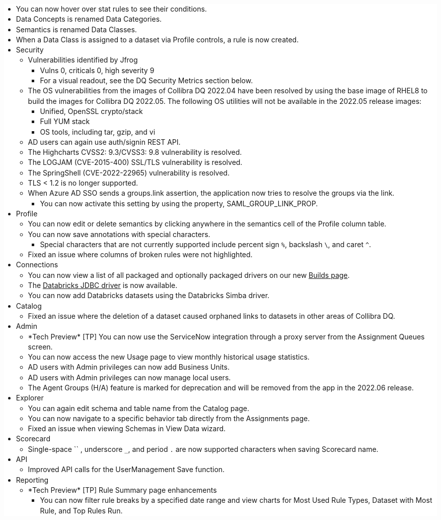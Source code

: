   * You can now hover over stat rules to see their conditions.
  * Data Concepts is renamed Data Categories.
  * Semantics is renamed Data Classes.
  * When a Data Class is assigned to a dataset via Profile controls, a rule is now created.
* Security
  * Vulnerabilities identified by Jfrog
    * Vulns 0, criticals 0, high severity 9
    * For a visual readout, see the DQ Security Metrics section below.
  * The OS vulnerabilities from the images of Collibra DQ 2022.04 have been resolved by using the base image of RHEL8 to build the images for Collibra DQ 2022.05. The following OS utilities will not be available in the 2022.05 release images:
    * Unified, OpenSSL crypto/stack
    * Full YUM stack
    * OS tools, including tar, gzip, and vi
  * AD users can again use auth/signin REST API.
  * The Highcharts CVSS2: 9.3/CVSS3: 9.8 vulnerability is resolved.
  * The LOGJAM (CVE-2015-400) SSL/TLS vulnerability is resolved.
  * The SpringShell (CVE-2022-22965) vulnerability is resolved.
  * TLS < 1.2 is no longer supported.
  * When Azure AD SSO sends a groups.link assertion, the application now tries to resolve the groups via the link.
    * You can now activate this setting by using the property, SAML\_GROUP\_LINK\_PROP.
* Profile
  * You can now edit or delete semantics by clicking anywhere in the semantics cell of the Profile column table.
  * You can now save annotations with special characters.
    * Special characters that are not currently supported include percent sign `%`, backslash `\`, and caret `^`.
  * Fixed an issue where columns of broken rules were not highlighted.
* Connections
  * You can now view a list of all packaged and optionally packaged drivers on our new [Builds page](https://dq-docs.collibra.com/builds).
  * The [Databricks JDBC driver](https://dq-docs.collibra.com/connecting-to-dbs-in-owl-web/supported-drivers/connectivity-to-databricks/databricks-via-jdbc) is now available.
  * You can now add Databricks datasets using the Databricks Simba driver.
* Catalog
  * Fixed an issue where the deletion of a dataset caused orphaned links to datasets in other areas of Collibra DQ.
* Admin
  * \*Tech Preview\* \[TP] You can now use the ServiceNow integration through a proxy server from the Assignment Queues screen.
  * You can now access the new Usage page to view monthly historical usage statistics.
  * AD users with Admin privileges can now add Business Units.
  * AD users with Admin privileges can now manage local users.
  * The Agent Groups (H/A) feature is marked for deprecation and will be removed from the app in the 2022.06 release.
* Explorer
  * You can again edit schema and table name from the Catalog page.
  * You can now navigate to a specific behavior tab directly from the Assignments page.
  * Fixed an issue when viewing Schemas in View Data wizard.
* Scorecard
  * Single-space \`\` , underscore `_`, and period `.` are now supported characters when saving Scorecard name.
* API
  * Improved API calls for the UserManagement Save function.
* Reporting
  * \*Tech Preview\* \[TP] Rule Summary page enhancements
    * You can now filter rule breaks by a specified date range and view charts for Most Used Rule Types, Dataset with Most Rule, and Top Rules Run.
